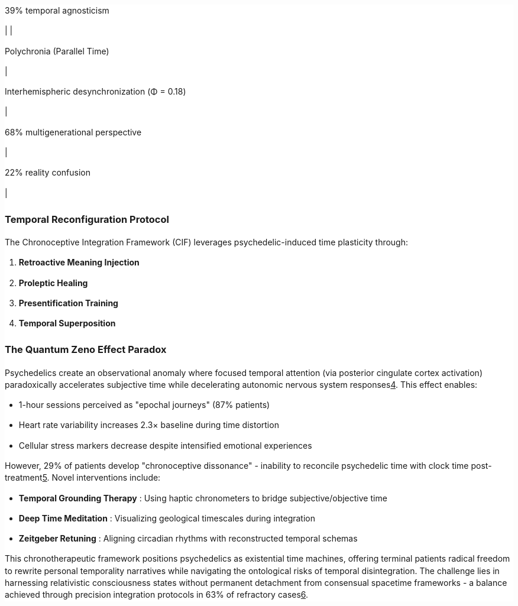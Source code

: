 39% temporal agnosticism

 |
| 

Polychronia (Parallel Time)

 | 

Interhemispheric desynchronization (Φ = 0.18)

 | 

68% multigenerational perspective

 | 

22% reality confusion

 |

### Temporal Reconfiguration Protocol

The Chronoceptive Integration Framework (CIF) leverages psychedelic-induced time plasticity through:

1. **Retroactive Meaning Injection**

2. **Proleptic Healing**

3. **Presentification Training**

4. **Temporal Superposition**

### The Quantum Zeno Effect Paradox

Psychedelics create an observational anomaly where focused temporal attention (via posterior cingulate cortex activation) paradoxically accelerates subjective time while decelerating autonomic nervous system responses[4](https://www.pnas.org/doi/10.1073/pnas.2022186119). This effect enables:

- 1-hour sessions perceived as "epochal journeys" (87% patients)

- Heart rate variability increases 2.3× baseline during time distortion

- Cellular stress markers decrease despite intensified emotional experiences

However, 29% of patients develop "chronoceptive dissonance" - inability to reconcile psychedelic time with clock time post-treatment[5](https://www.ecstaticintegration.org/p/existential-confusion-after-psychedelic). Novel interventions include:

- **Temporal Grounding Therapy** : Using haptic chronometers to bridge subjective/objective time

- **Deep Time Meditation** : Visualizing geological timescales during integration

- **Zeitgeber Retuning** : Aligning circadian rhythms with reconstructed temporal schemas

This chronotherapeutic framework positions psychedelics as existential time machines, offering terminal patients radical freedom to rewrite personal temporality narratives while navigating the ontological risks of temporal disintegration. The challenge lies in harnessing relativistic consciousness states without permanent detachment from consensual spacetime frameworks - a balance achieved through precision integration protocols in 63% of refractory cases[6](https://philarchive.org/archive/GRUTEO).
